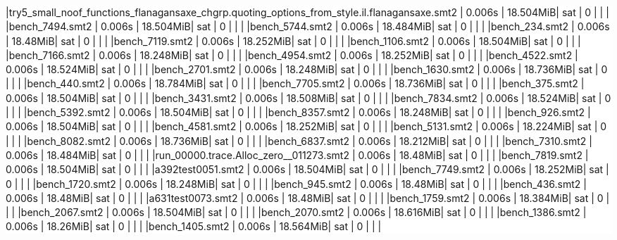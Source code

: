 |try5_small_noof_functions_flanagansaxe_chgrp.quoting_options_from_style.il.flanagansaxe.smt2 |    0.006s | 18.504MiB| sat | 0 |  |  |
|bench_7494.smt2                                              |    0.006s | 18.504MiB| sat | 0 |  |  |
|bench_5744.smt2                                              |    0.006s | 18.484MiB| sat | 0 |  |  |
|bench_234.smt2                                               |    0.006s | 18.48MiB| sat | 0 |  |  |
|bench_7119.smt2                                              |    0.006s | 18.252MiB| sat | 0 |  |  |
|bench_1106.smt2                                              |    0.006s | 18.504MiB| sat | 0 |  |  |
|bench_7166.smt2                                              |    0.006s | 18.248MiB| sat | 0 |  |  |
|bench_4954.smt2                                              |    0.006s | 18.252MiB| sat | 0 |  |  |
|bench_4522.smt2                                              |    0.006s | 18.524MiB| sat | 0 |  |  |
|bench_2701.smt2                                              |    0.006s | 18.248MiB| sat | 0 |  |  |
|bench_1630.smt2                                              |    0.006s | 18.736MiB| sat | 0 |  |  |
|bench_440.smt2                                               |    0.006s | 18.784MiB| sat | 0 |  |  |
|bench_7705.smt2                                              |    0.006s | 18.736MiB| sat | 0 |  |  |
|bench_375.smt2                                               |    0.006s | 18.504MiB| sat | 0 |  |  |
|bench_3431.smt2                                              |    0.006s | 18.508MiB| sat | 0 |  |  |
|bench_7834.smt2                                              |    0.006s | 18.524MiB| sat | 0 |  |  |
|bench_5392.smt2                                              |    0.006s | 18.504MiB| sat | 0 |  |  |
|bench_8357.smt2                                              |    0.006s | 18.248MiB| sat | 0 |  |  |
|bench_926.smt2                                               |    0.006s | 18.504MiB| sat | 0 |  |  |
|bench_4581.smt2                                              |    0.006s | 18.252MiB| sat | 0 |  |  |
|bench_5131.smt2                                              |    0.006s | 18.224MiB| sat | 0 |  |  |
|bench_8082.smt2                                              |    0.006s | 18.736MiB| sat | 0 |  |  |
|bench_6837.smt2                                              |    0.006s | 18.212MiB| sat | 0 |  |  |
|bench_7310.smt2                                              |    0.006s | 18.484MiB| sat | 0 |  |  |
|run_00000.trace.Alloc_zero__011273.smt2                      |    0.006s | 18.48MiB| sat | 0 |  |  |
|bench_7819.smt2                                              |    0.006s | 18.504MiB| sat | 0 |  |  |
|a392test0051.smt2                                            |    0.006s | 18.504MiB| sat | 0 |  |  |
|bench_7749.smt2                                              |    0.006s | 18.252MiB| sat | 0 |  |  |
|bench_1720.smt2                                              |    0.006s | 18.248MiB| sat | 0 |  |  |
|bench_945.smt2                                               |    0.006s | 18.48MiB| sat | 0 |  |  |
|bench_436.smt2                                               |    0.006s | 18.48MiB| sat | 0 |  |  |
|a631test0073.smt2                                            |    0.006s | 18.48MiB| sat | 0 |  |  |
|bench_1759.smt2                                              |    0.006s | 18.384MiB| sat | 0 |  |  |
|bench_2067.smt2                                              |    0.006s | 18.504MiB| sat | 0 |  |  |
|bench_2070.smt2                                              |    0.006s | 18.616MiB| sat | 0 |  |  |
|bench_1386.smt2                                              |    0.006s | 18.26MiB| sat | 0 |  |  |
|bench_1405.smt2                                              |    0.006s | 18.564MiB| sat | 0 |  |  |